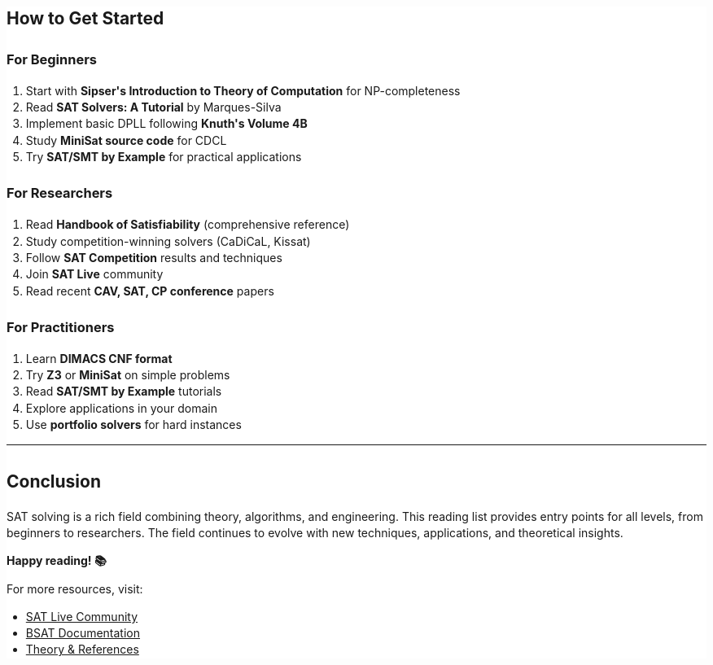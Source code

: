 
## How to Get Started

### For Beginners

1. Start with **Sipser's Introduction to Theory of Computation** for NP-completeness
2. Read **SAT Solvers: A Tutorial** by Marques-Silva
3. Implement basic DPLL following **Knuth's Volume 4B**
4. Study **MiniSat source code** for CDCL
5. Try **SAT/SMT by Example** for practical applications

### For Researchers

1. Read **Handbook of Satisfiability** (comprehensive reference)
2. Study competition-winning solvers (CaDiCaL, Kissat)
3. Follow **SAT Competition** results and techniques
4. Join **SAT Live** community
5. Read recent **CAV, SAT, CP conference** papers

### For Practitioners

1. Learn **DIMACS CNF format**
2. Try **Z3** or **MiniSat** on simple problems
3. Read **SAT/SMT by Example** tutorials
4. Explore applications in your domain
5. Use **portfolio solvers** for hard instances

---

## Conclusion

SAT solving is a rich field combining theory, algorithms, and engineering. This reading list provides entry points for all levels, from beginners to researchers. The field continues to evolve with new techniques, applications, and theoretical insights.

**Happy reading! 📚**

For more resources, visit:
- [SAT Live Community](http://www.satlive.org/)
- [BSAT Documentation](README.md)
- [Theory & References](theory.md)
